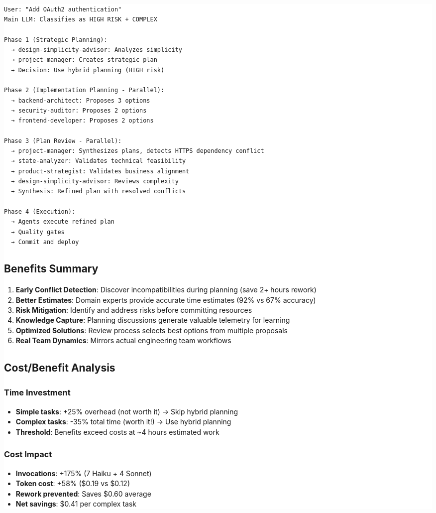 ```
User: "Add OAuth2 authentication"
Main LLM: Classifies as HIGH RISK + COMPLEX

Phase 1 (Strategic Planning):
  → design-simplicity-advisor: Analyzes simplicity
  → project-manager: Creates strategic plan
  → Decision: Use hybrid planning (HIGH risk)

Phase 2 (Implementation Planning - Parallel):
  → backend-architect: Proposes 3 options
  → security-auditor: Proposes 2 options
  → frontend-developer: Proposes 2 options

Phase 3 (Plan Review - Parallel):
  → project-manager: Synthesizes plans, detects HTTPS dependency conflict
  → state-analyzer: Validates technical feasibility
  → product-strategist: Validates business alignment
  → design-simplicity-advisor: Reviews complexity
  → Synthesis: Refined plan with resolved conflicts

Phase 4 (Execution):
  → Agents execute refined plan
  → Quality gates
  → Commit and deploy
```

## Benefits Summary

1. **Early Conflict Detection**: Discover incompatibilities during planning (save 2+ hours rework)
2. **Better Estimates**: Domain experts provide accurate time estimates (92% vs 67% accuracy)
3. **Risk Mitigation**: Identify and address risks before committing resources
4. **Knowledge Capture**: Planning discussions generate valuable telemetry for learning
5. **Optimized Solutions**: Review process selects best options from multiple proposals
6. **Real Team Dynamics**: Mirrors actual engineering team workflows

## Cost/Benefit Analysis

### Time Investment

- **Simple tasks**: +25% overhead (not worth it) → Skip hybrid planning
- **Complex tasks**: -35% total time (worth it!) → Use hybrid planning
- **Threshold**: Benefits exceed costs at ~4 hours estimated work

### Cost Impact

- **Invocations**: +175% (7 Haiku + 4 Sonnet)
- **Token cost**: +58% ($0.19 vs $0.12)
- **Rework prevented**: Saves $0.60 average
- **Net savings**: $0.41 per complex task
